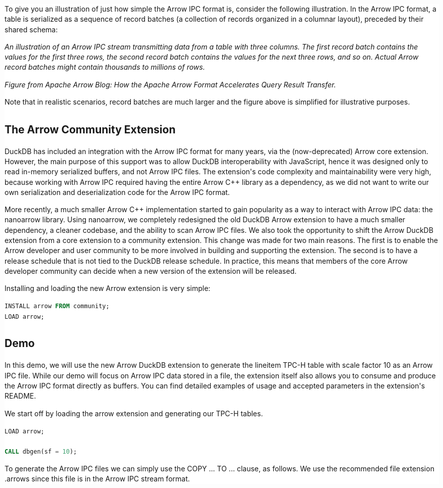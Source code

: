 To give you an illustration of just how simple the Arrow IPC format is, consider the following illustration. In the Arrow IPC format, a table is serialized as a sequence of record batches (a collection of records organized in a columnar layout), preceded by their shared schema:

*An illustration of an Arrow IPC stream transmitting data from a table with three columns. The first record batch contains the values for the first three rows, the second record batch contains the values for the next three rows, and so on. Actual Arrow record batches might contain thousands to millions of rows.*

*Figure from Apache Arrow Blog: How the Apache Arrow Format Accelerates Query Result Transfer.*

Note that in realistic scenarios, record batches are much larger and the figure above is simplified for illustrative purposes.

## The Arrow Community Extension

DuckDB has included an integration with the Arrow IPC format for many years, via the (now-deprecated) Arrow core extension. However, the main purpose of this support was to allow DuckDB interoperability with JavaScript, hence it was designed only to read in-memory serialized buffers, and not Arrow IPC files. The extension's code complexity and maintainability were very high, because working with Arrow IPC required having the entire Arrow C++ library as a dependency, as we did not want to write our own serialization and deserialization code for the Arrow IPC format.

More recently, a much smaller Arrow C++ implementation started to gain popularity as a way to interact with Arrow IPC data: the nanoarrow library. Using nanoarrow, we completely redesigned the old DuckDB Arrow extension to have a much smaller dependency, a cleaner codebase, and the ability to scan Arrow IPC files. We also took the opportunity to shift the Arrow DuckDB extension from a core extension to a community extension. This change was made for two main reasons. The first is to enable the Arrow developer and user community to be more involved in building and supporting the extension. The second is to have a release schedule that is not tied to the DuckDB release schedule. In practice, this means that members of the core Arrow developer community can decide when a new version of the extension will be released.

Installing and loading the new Arrow extension is very simple:

```sql
INSTALL arrow FROM community;
LOAD arrow;
```

## Demo

In this demo, we will use the new Arrow DuckDB extension to generate the lineitem TPC-H table with scale factor 10 as an Arrow IPC file. While our demo will focus on Arrow IPC data stored in a file, the extension itself also allows you to consume and produce the Arrow IPC format directly as buffers. You can find detailed examples of usage and accepted parameters in the extension's README.

We start off by loading the arrow extension and generating our TPC-H tables.

```sql
LOAD arrow;

CALL dbgen(sf = 10);
```

To generate the Arrow IPC files we can simply use the COPY ... TO ... clause, as follows. We use the recommended file extension .arrows since this file is in the Arrow IPC stream format.
